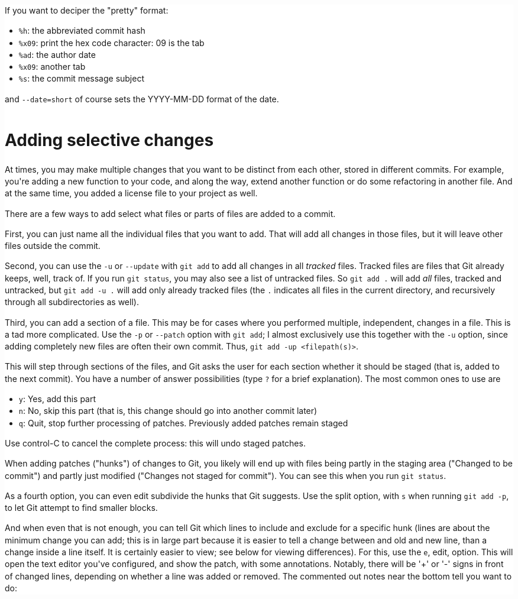 If you want to deciper the "pretty" format:

- `%h`: the abbreviated commit hash
- `%x09`: print the hex code character: 09 is the tab
- `%ad`: the author date
- `%x09`: another tab
- `%s`: the commit message subject

and `--date=short` of course sets the YYYY-MM-DD format of the date.

# Adding selective changes

At times, you may make multiple changes that you want to be distinct from each other, stored in different commits. For example, you're adding a new function to your code, and along the way, extend another function or do some refactoring in another file. And at the same time, you added a license file to your project as well.

There are a few ways to add select what files or parts of files are added to a commit.

First, you can just name all the individual files that you want to add. That will add all changes in those files, but it will leave other files outside the commit.

Second, you can use the `-u` or `--update` with `git add` to add all changes in all *tracked* files. Tracked files are files that Git already keeps, well, track of. If you run `git status`, you may also see a list of untracked files. So `git add .` will add *all* files, tracked and untracked, but `git add -u .` will add only already tracked files (the `.` indicates all files in the current directory, and recursively through all subdirectories as well).

Third, you can add a section of a file. This may be for cases where you performed multiple, independent, changes in a file. This is a tad more complicated. Use the `-p` or `--patch` option with `git add`; I almost exclusively use this together with the `-u` option, since adding completely new files are often their own commit. Thus, `git add -up <filepath(s)>`.

This will step through sections of the files, and Git asks the user for each section whether it should be staged (that is, added to the next commit). You have a number of answer possibilities (type `?` for a brief explanation). The most common ones to use are
- `y`: Yes, add this part
- `n`: No, skip this part (that is, this change should go into another commit later)
- `q`: Quit, stop further processing of patches. Previously added patches remain staged

Use control-C to cancel the complete process: this will undo staged patches.

When adding patches ("hunks") of changes to Git, you likely will end up with files being partly in the staging area ("Changed to be commit") and partly just modified ("Changes not staged for commit"). You can see this when you run `git status`.

As a fourth option, you can even edit subdivide the hunks that Git suggests. Use the split option, with `s` when running `git add -p`, to let Git attempt to find smaller blocks.

And when even that is not enough, you can tell Git which lines to include and exclude for a specific hunk (lines are about the minimum change you can add; this is in large part because it is easier to tell a change between and old and new line, than a change inside a line itself. It is certainly easier to view; see below for viewing differences). For this, use the `e`, edit, option. This will open the text editor you've configured, and show the patch, with some annotations. Notably, there will be '+' or '-' signs in front of changed lines, depending on whether a line was added or removed. The commented out notes near the bottom tell you want to do:
